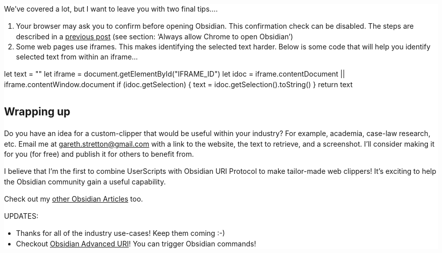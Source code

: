 We’ve covered a lot, but I want to leave you with two final tips….

1.  Your browser may ask you to confirm before opening Obsidian. This confirmation check can be disabled. The steps are described in a [previous post](https://medium.com/@gareth.stretton/obsidian-control-from-chrome-1ba27c5ef84b) (see section: ‘Always allow Chrome to open Obsidian’)
2.  Some web pages use iframes. This makes identifying the selected text harder. Below is some code that will help you identify selected text from within an iframe…

let text = ""
let iframe = document.getElementById("IFRAME_ID")
let idoc = iframe.contentDocument || iframe.contentWindow.document
if (idoc.getSelection) {
  text = idoc.getSelection().toString()
}
return text

## Wrapping up

Do you have an idea for a custom-clipper that would be useful within your industry? For example, academia, case-law research, etc. Email me at [gareth.stretton@gmail.com](mailto:gareth.stretton@gmail.com) with a link to the website, the text to retrieve, and a screenshot. I’ll consider making it for you (for free) and publish it for others to benefit from.

I believe that I’m the first to combine UserScripts with Obsidian URI Protocol to make tailor-made web clippers! It’s exciting to help the Obsidian community gain a useful capability.

Check out my [other Obsidian Articles](https://medium.com/@gareth.stretton/list/e42182b5ce63) too.

UPDATES:

-   Thanks for all of the industry use-cases! Keep them coming :-)
-   Checkout [Obsidian Advanced URI](https://vinzent03.github.io/obsidian-advanced-uri/)! You can trigger Obsidian commands!